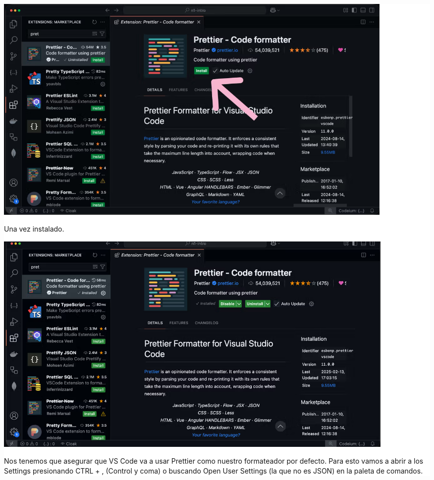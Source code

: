 ![alt text](image-6.png)

Una vez instalado.

![alt text](image-7.png)

Nos tenemos que asegurar que VS Code va a usar Prettier como nuestro formateador por defecto. Para esto vamos a abrir a los Settings presionando CTRL + , (Control y coma) o buscando Open User Settings (la que no es JSON) en la paleta de comandos.